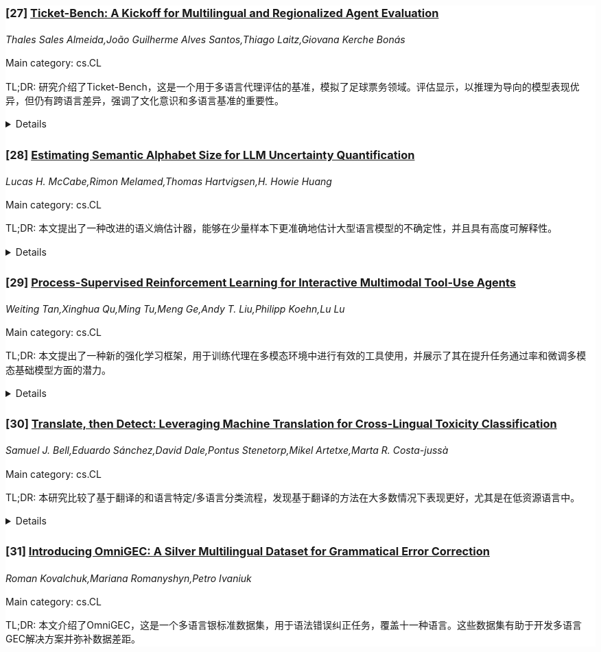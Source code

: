 ### [27] [Ticket-Bench: A Kickoff for Multilingual and Regionalized Agent Evaluation](https://arxiv.org/abs/2509.14477)
*Thales Sales Almeida,João Guilherme Alves Santos,Thiago Laitz,Giovana Kerche Bonás*

Main category: cs.CL

TL;DR: 研究介绍了Ticket-Bench，这是一个用于多语言代理评估的基准，模拟了足球票务领域。评估显示，以推理为导向的模型表现优异，但仍有跨语言差异，强调了文化意识和多语言基准的重要性。


<details><summary>Details</summary></details>


### [28] [Estimating Semantic Alphabet Size for LLM Uncertainty Quantification](https://arxiv.org/abs/2509.14478)
*Lucas H. McCabe,Rimon Melamed,Thomas Hartvigsen,H. Howie Huang*

Main category: cs.CL

TL;DR: 本文提出了一种改进的语义熵估计器，能够在少量样本下更准确地估计大型语言模型的不确定性，并且具有高度可解释性。


<details><summary>Details</summary></details>


### [29] [Process-Supervised Reinforcement Learning for Interactive Multimodal Tool-Use Agents](https://arxiv.org/abs/2509.14480)
*Weiting Tan,Xinghua Qu,Ming Tu,Meng Ge,Andy T. Liu,Philipp Koehn,Lu Lu*

Main category: cs.CL

TL;DR: 本文提出了一种新的强化学习框架，用于训练代理在多模态环境中进行有效的工具使用，并展示了其在提升任务通过率和微调多模态基础模型方面的潜力。


<details><summary>Details</summary></details>


### [30] [Translate, then Detect: Leveraging Machine Translation for Cross-Lingual Toxicity Classification](https://arxiv.org/abs/2509.14493)
*Samuel J. Bell,Eduardo Sánchez,David Dale,Pontus Stenetorp,Mikel Artetxe,Marta R. Costa-jussà*

Main category: cs.CL

TL;DR: 本研究比较了基于翻译的和语言特定/多语言分类流程，发现基于翻译的方法在大多数情况下表现更好，尤其是在低资源语言中。


<details><summary>Details</summary></details>


### [31] [Introducing OmniGEC: A Silver Multilingual Dataset for Grammatical Error Correction](https://arxiv.org/abs/2509.14504)
*Roman Kovalchuk,Mariana Romanyshyn,Petro Ivaniuk*

Main category: cs.CL

TL;DR: 本文介绍了OmniGEC，这是一个多语言银标准数据集，用于语法错误纠正任务，覆盖十一种语言。这些数据集有助于开发多语言GEC解决方案并弥补数据差距。


